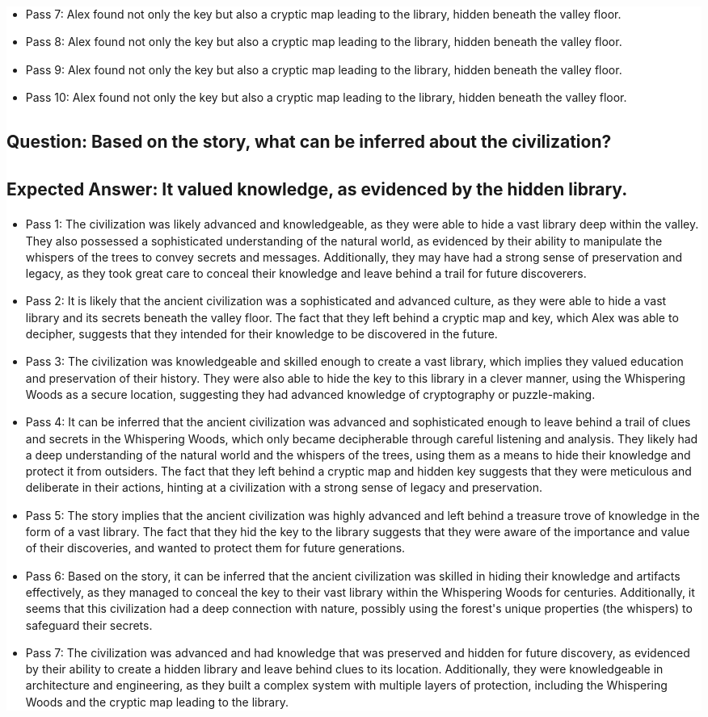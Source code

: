 - Pass 7: Alex found not only the key but also a cryptic map leading to the library, hidden beneath the valley floor.

- Pass 8: Alex found not only the key but also a cryptic map leading to the library, hidden beneath the valley floor.

- Pass 9: Alex found not only the key but also a cryptic map leading to the library, hidden beneath the valley floor.

- Pass 10: Alex found not only the key but also a cryptic map leading to the library, hidden beneath the valley floor.

## Question: Based on the story, what can be inferred about the civilization?
## Expected Answer: It valued knowledge, as evidenced by the hidden library.

- Pass 1: The civilization was likely advanced and knowledgeable, as they were able to hide a vast library deep within the valley. They also possessed a sophisticated understanding of the natural world, as evidenced by their ability to manipulate the whispers of the trees to convey secrets and messages. Additionally, they may have had a strong sense of preservation and legacy, as they took great care to conceal their knowledge and leave behind a trail for future discoverers.

- Pass 2: It is likely that the ancient civilization was a sophisticated and advanced culture, as they were able to hide a vast library and its secrets beneath the valley floor. The fact that they left behind a cryptic map and key, which Alex was able to decipher, suggests that they intended for their knowledge to be discovered in the future.

- Pass 3: The civilization was knowledgeable and skilled enough to create a vast library, which implies they valued education and preservation of their history. They were also able to hide the key to this library in a clever manner, using the Whispering Woods as a secure location, suggesting they had advanced knowledge of cryptography or puzzle-making.

- Pass 4: It can be inferred that the ancient civilization was advanced and sophisticated enough to leave behind a trail of clues and secrets in the Whispering Woods, which only became decipherable through careful listening and analysis. They likely had a deep understanding of the natural world and the whispers of the trees, using them as a means to hide their knowledge and protect it from outsiders. The fact that they left behind a cryptic map and hidden key suggests that they were meticulous and deliberate in their actions, hinting at a civilization with a strong sense of legacy and preservation.

- Pass 5: The story implies that the ancient civilization was highly advanced and left behind a treasure trove of knowledge in the form of a vast library. The fact that they hid the key to the library suggests that they were aware of the importance and value of their discoveries, and wanted to protect them for future generations.

- Pass 6: Based on the story, it can be inferred that the ancient civilization was skilled in hiding their knowledge and artifacts effectively, as they managed to conceal the key to their vast library within the Whispering Woods for centuries. Additionally, it seems that this civilization had a deep connection with nature, possibly using the forest's unique properties (the whispers) to safeguard their secrets.

- Pass 7: The civilization was advanced and had knowledge that was preserved and hidden for future discovery, as evidenced by their ability to create a hidden library and leave behind clues to its location. Additionally, they were knowledgeable in architecture and engineering, as they built a complex system with multiple layers of protection, including the Whispering Woods and the cryptic map leading to the library.
